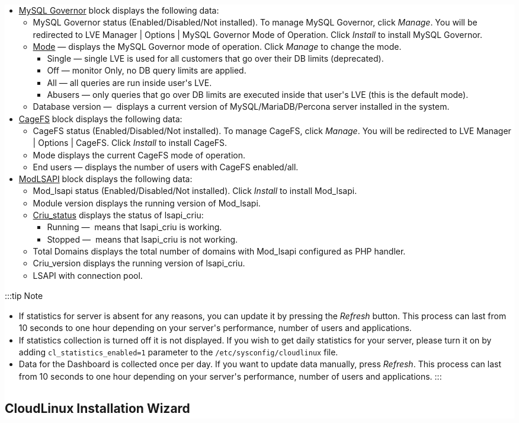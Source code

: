 * <span class="notranslate">[MySQL Governor](/mysql_governor/)</span> block displays the following data:
  * <span class="notranslate">MySQL Governor</span> status (<span class="notranslate">Enabled/Disabled/Not installed</span>). To manage <span class="notranslate">MySQL Governor</span>, click <span class="notranslate">_Manage_</span>. You will be redirected to <span class="notranslate">LVE Manager | Options | MySQL Governor Mode of Operation</span>. Click <span class="notranslate">_Install_</span> to install <span class="notranslate">MySQL Governor</span>.
  * <span class="notranslate">[Mode](/mysql_governor/#modes-of-operation)</span> — displays the <span class="notranslate">MySQL Governor</span> mode of operation. Click <span class="notranslate">_Manage_</span> to change the mode.
    * <span class="notranslate">Single</span> — single LVE is used for all customers that go over their DB limits (deprecated).
    * <span class="notranslate">Off</span> — monitor Only, no DB query limits are applied.
    * <span class="notranslate">All</span> — all queries are run inside user's LVE.
    * <span class="notranslate">Abusers</span> — only queries that go over DB limits are executed inside that user's LVE (this is the default mode).
  * <span class="notranslate">Database version</span> —  displays a current version of <span class="notranslate">MySQL/MariaDB/Percona</span> server installed in the system.
* [CageFS](/cagefs/) block displays the following data:
  * <span class="notranslate">CageFS</span> status (<span class="notranslate">Enabled/Disabled/Not installed</span>). To manage CageFS, click <span class="notranslate">_Manage_</span>. You will be redirected to <span class="notranslate">LVE Manager | Options | CageFS</span>. Click <span class="notranslate">_Install_</span> to install CageFS.
  * <span class="notranslate">Mode</span> displays the current CageFS mode of operation.
  * <span class="notranslate">End users</span> — displays the number of users with CageFS enabled/all.
* [ModLSAPI](/apache_mod_lsapi/) block displays the following data:
  * Mod_lsapi status (<span class="notranslate">Enabled/Disabled/Not installed</span>). Click <span class="notranslate">_Install_</span> to install Mod_lsapi.
  * Module version displays the running version of Mod_lsapi.
  * [Criu_status](/apache_mod_lsapi/#criu-support) displays the status of lsapi_criu:
    * <span class="notranslate">Running</span> —  means that lsapi_criu is working.
    * <span class="notranslate">Stopped</span> —  means that lsapi_criu is not working.
  * <span class="notranslate">Total Domains</span> displays the total number of domains with Mod_lsapi configured as PHP handler.
  * <span class="notranslate">Criu_version</span> displays the running version of lsapi_criu.
  * LSAPI with connection pool.

:::tip Note
* If statistics for server is absent for any reasons, you can update it by pressing the <span class="notranslate">_Refresh_</span> button. This process can last from 10 seconds to one hour depending on your server's performance, number of users and applications.
* If statistics collection is turned off it is not displayed. If you wish to get daily statistics for your server, please turn it on by adding <span class="notranslate">`cl_statistics_enabled=1`</span> parameter to the <span class="notranslate">`/etc/sysconfig/cloudlinux`</span> file.
* Data for the Dashboard is collected once per day. If you want to update data manually, press <span class="notranslate">_Refresh_</span>. This process can last from 10 seconds to one hour depending on your server's performance, number of users and applications.
:::

## CloudLinux Installation Wizard
